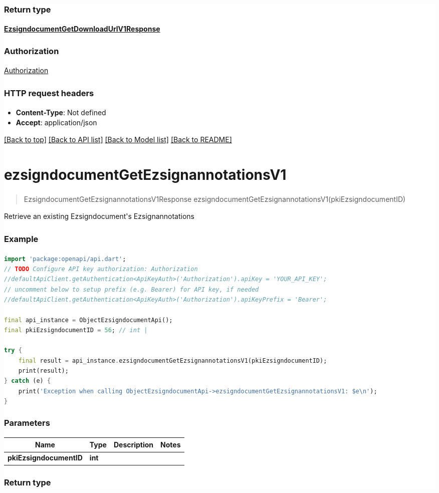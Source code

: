 ### Return type

[**EzsigndocumentGetDownloadUrlV1Response**](EzsigndocumentGetDownloadUrlV1Response.md)

### Authorization

[Authorization](../README.md#Authorization)

### HTTP request headers

 - **Content-Type**: Not defined
 - **Accept**: application/json

[[Back to top]](#) [[Back to API list]](../README.md#documentation-for-api-endpoints) [[Back to Model list]](../README.md#documentation-for-models) [[Back to README]](../README.md)

# **ezsigndocumentGetEzsignannotationsV1**
> EzsigndocumentGetEzsignannotationsV1Response ezsigndocumentGetEzsignannotationsV1(pkiEzsigndocumentID)

Retrieve an existing Ezsigndocument's Ezsignannotations



### Example
```dart
import 'package:openapi/api.dart';
// TODO Configure API key authorization: Authorization
//defaultApiClient.getAuthentication<ApiKeyAuth>('Authorization').apiKey = 'YOUR_API_KEY';
// uncomment below to setup prefix (e.g. Bearer) for API key, if needed
//defaultApiClient.getAuthentication<ApiKeyAuth>('Authorization').apiKeyPrefix = 'Bearer';

final api_instance = ObjectEzsigndocumentApi();
final pkiEzsigndocumentID = 56; // int | 

try {
    final result = api_instance.ezsigndocumentGetEzsignannotationsV1(pkiEzsigndocumentID);
    print(result);
} catch (e) {
    print('Exception when calling ObjectEzsigndocumentApi->ezsigndocumentGetEzsignannotationsV1: $e\n');
}
```

### Parameters

Name | Type | Description  | Notes
------------- | ------------- | ------------- | -------------
 **pkiEzsigndocumentID** | **int**|  | 

### Return type

